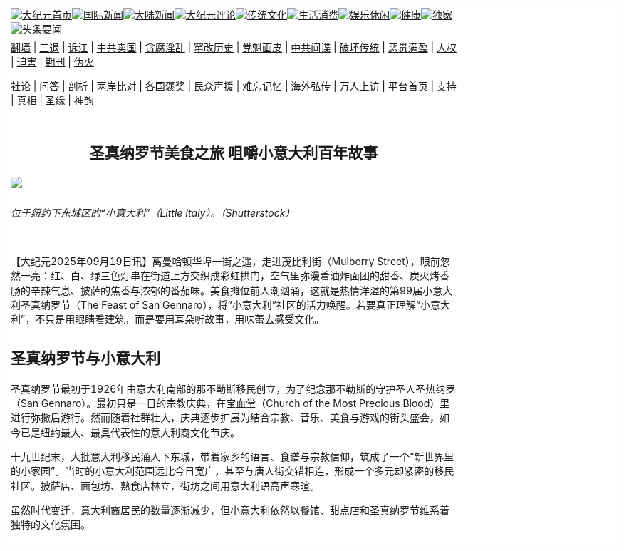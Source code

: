 <a name="1" id="1" target="_blank"></a><span id="1"></span>
<table align=center border="0"><tr><td colspan="2" VALIGN=TOP><a href="https://github.com/1992513/djy/blob/master/gb/nf1351518.md#1"><img src="https://raw.githubusercontent.com/1992513/www/master/t/djy/1.jpg" title="大纪元首页" alt="大纪元首页"></a><a href="https://github.com/1992513/djy/blob/master/gb/n24hr.md#1"><img src="https://raw.githubusercontent.com/1992513/www/master/t/djy/3.jpg" title="国际新闻" alt="国际新闻"></a><a href="https://github.com/1992513/djy/blob/master/gb/nsc413.md#1"><img src="https://raw.githubusercontent.com/1992513/www/master/t/djy/4.jpg" title="大陆新闻" alt="大陆新闻"></a><a href="https://github.com/1992513/djy/blob/master/gb/news392.md#1"><img src="https://raw.githubusercontent.com/1992513/www/master/t/djy/5.jpg" title="大纪元评论" alt="大纪元评论"></a><a href="https://github.com/1992513/djy/blob/master/gb/news2007.md#1"><img src="https://raw.githubusercontent.com/1992513/www/master/t/djy/6.jpg" title="传统文化" alt="传统文化"></a><a href="https://github.com/1992513/djy/blob/master/gb/news2008.md#1"><img src="https://raw.githubusercontent.com/1992513/www/master/t/djy/7.jpg" title="生活消费" alt="生活消费"></a><a href="https://github.com/1992513/djy/blob/master/gb/ncyule.md#1"><img src="https://raw.githubusercontent.com/1992513/www/master/t/djy/8.jpg" title="娱乐休闲" alt="娱乐休闲"></a><a href="https://github.com/1992513/djy/blob/master/gb/nsc1002.md#1"><img src="https://raw.githubusercontent.com/1992513/www/master/t/djy/9.jpg" title="健康" alt="健康"></a><a href="https://github.com/1992513/djy/blob/master/gb/nf6092.md#1"><img src="https://raw.githubusercontent.com/1992513/www/master/t/djy/10a.jpg" title="独家" alt="独家"></a><a href="https://github.com/1992513/djy/blob/master/gb/nf4514.md#1"><img src="https://raw.githubusercontent.com/1992513/www/master/t/djy/12a.jpg" title="头条要闻" alt="头条要闻"></a></td></tr>
<tr><td colspan="2" VALIGN=TOP><a target="_blank" href="https://github.com/1992513/www/blob/master/README.md?zsrh#1">翻墙</a> | <a target="_blank" href="https://github.com/1992513/djy/blob/master/gb/nf5657.md#1">三退</a> | <a target="_blank" href="https://github.com/1992513/djy/blob/master/gb/nf6124.md#1">诉江</a> | <a target="_blank" href="https://github.com/1992513/djy/blob/master/gb/nf1176117.md#1">中共卖国</a> | <a target="_blank" href="https://github.com/1992513/djy/blob/master/gb/nf5773.md#1">贪腐淫乱</a> | <a target="_blank" href="https://github.com/1992513/djy/blob/master/gb/nf1176115.md#1">窜改历史</a> | <a target="_blank" href="https://github.com/1992513/djy/blob/master/gb/nf1176107.md#1">党魁画皮</a> | <a target="_blank" href="https://github.com/1992513/djy/blob/master/gb/nf1320400.md#1">中共间谍</a> | <a target="_blank" href="https://github.com/1992513/djy/blob/master/gb/nf1176114.md#1">破坏传统</a> | <a target="_blank" href="https://github.com/1992513/ntdtv/blob/master/gb/prog447_1.md#1">恶贯满盈</a> | <a target="_blank" href="https://github.com/1992513/djy/blob/master/gb/ncid278.md#1">人权</a> | <a target="_blank" href="https://github.com/1992513/djy/blob/master/gb/nf1176111.md#1">迫害</a> | <a target="_blank" href="https://gitlab.com/szzdlab/mh-qikan/blob/master/README.md#1">期刊</a> | <a target="_blank" href="https://github.com/1992513/djy/blob/master/gb/nf5562.md#1">伪火</a></p><p><a target="_blank" href="https://github.com/1992513/djy/blob/master/gb/9p.md#1">社论</a> | <a target="_blank" href="https://github.com/1992513/djy/blob/master/gb/nf4378.md#1">问答</a> | <a target="_blank" href="https://github.com/1992513/djy/blob/master/gb/nf5792.md#1">剖析</a> | <a target="_blank" href="https://github.com/1992513/djy/blob/master/gb/nf5735.md#1">两岸比对</a> | <a target="_blank" href="https://github.com/1992513/djy/blob/master/gb/nf6119.md#1">各国褒奖</a> | <a target="_blank" href="https://github.com/1992513/djy/blob/master/gb/nf6120.md#1">民众声援</a> | <a target="_blank" href="https://github.com/1992513/djy/blob/master/gb/nf1188594.md#1">难忘记忆</a> | <a target="_blank" href="https://github.com/1992513/djy/blob/master/gb/nf3180.md#1">海外弘传</a> | <a target="_blank" href="https://github.com/1992513/djy/blob/master/gb/nf5410.md#1">万人上访</a> | <a target="_blank" href="https://github.com/1992513/www/blob/master/README.md?zsrh#1">平台首页</a> | <a target="_blank" href="https://github.com/1992513/djy/blob/master/gb/nf4386.md#1">支持</a> | <a target="_blank" href="https://github.com/1992513/djy/blob/master/gb/nf4389.md#1">真相</a> | <a target="_blank" href="https://github.com/1992513/djy/blob/master/gb/nf5790.md#1">圣缘</a> | <a target="_blank" href="https://github.com/1992513/djy/blob/master/gb/nf4786.md#1">神韵</a></td></tr>
<tr><td VALIGN=TOP width="626"><h2 align=center>圣真纳罗节美食之旅 咀嚼小意大利百年故事</h2>
<img width="600" src="https://i.epochtimes.com/assets/uploads/2025/09/id14598304-shutterstock_2249346501-s-600x400.jpg" />
<h6>位于纽约下东城区的“小意大利”（Little Italy）。（Shutterstock）</h6>
<hr>
	<p>【大纪元2025年09月19日讯】离曼哈顿华埠一街之遥，走进茂比利街（Mulberry Street），眼前忽然一亮：红、白、绿三色灯串在街道上方交织成彩虹拱门，空气里弥漫着油炸面团的甜香、炭火烤香肠的辛辣气息、披萨的焦香与浓郁的番茄味。美食摊位前人潮汹涌，这就是热情洋溢的第99届小意大利圣真纳罗节（The Feast of San Gennaro），将“小意大利”社区的活力唤醒。若要真正理解“小意大利”，不只是用眼睛看建筑，而是要用耳朵听故事，用味蕾去感受文化。</p>
<h2>圣真纳罗节与小意大利</h2>
<p>圣真纳罗节最初于1926年由意大利南部的那不勒斯移民创立，为了纪念那不勒斯的守护圣人圣热纳罗（San Gennaro）。最初只是一日的宗教庆典，在宝血堂（Church of the Most Precious Blood）里进行弥撒后游行。然而随着社群壮大，庆典逐步扩展为结合宗教、音乐、美食与游戏的街头盛会，如今已是纽约最大、最具代表性的意大利裔文化节庆。</p>
<p>十九世纪末，大批意大利移民涌入下东城，带着家乡的语言、食谱与宗教信仰，筑成了一个“新世界里的小家园”。当时的小意大利范围远比今日宽广，甚至与唐人街交错相连，形成一个多元却紧密的移民社区。披萨店、面包坊、熟食店林立，街坊之间用意大利语高声寒暄。</p>
<p>虽然时代变迁，意大利裔居民的数量逐渐减少，但小意大利依然以餐馆、甜点店和圣真纳罗节维系着独特的文化氛围。</p>